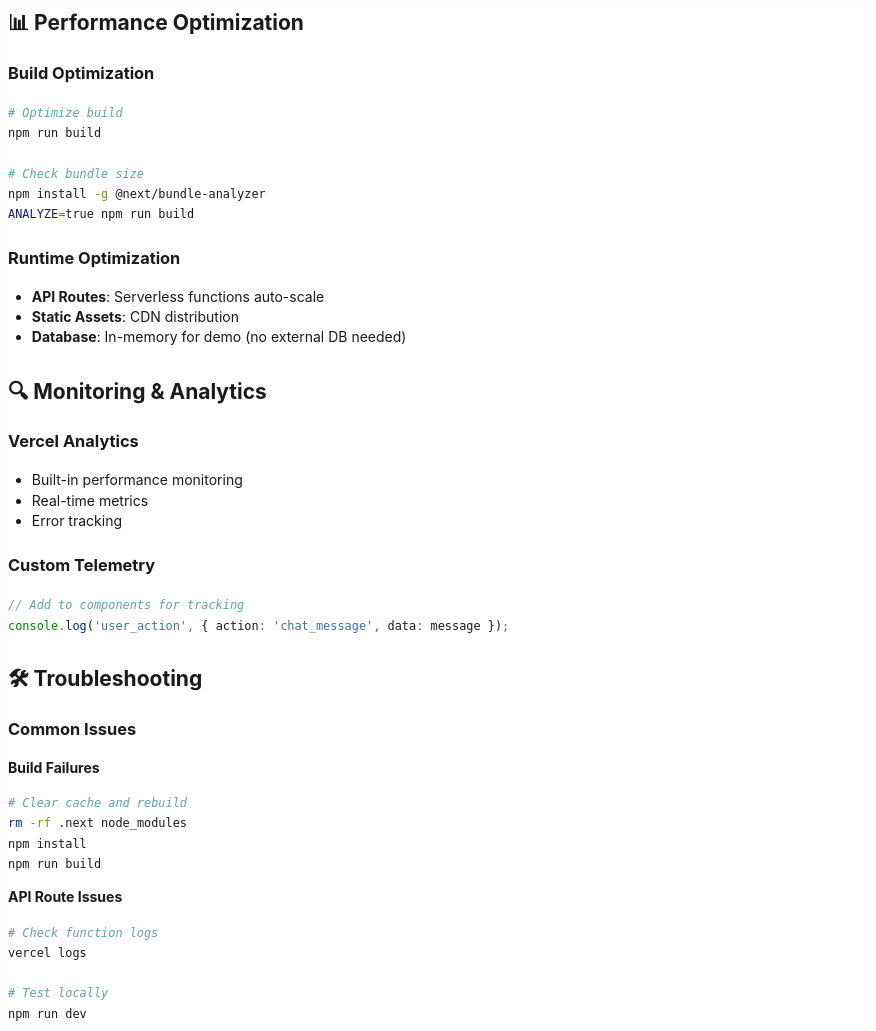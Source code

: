 ## 📊 Performance Optimization

### Build Optimization
```bash
# Optimize build
npm run build

# Check bundle size
npm install -g @next/bundle-analyzer
ANALYZE=true npm run build
```

### Runtime Optimization
- **API Routes**: Serverless functions auto-scale
- **Static Assets**: CDN distribution
- **Database**: In-memory for demo (no external DB needed)

## 🔍 Monitoring & Analytics

### Vercel Analytics
- Built-in performance monitoring
- Real-time metrics
- Error tracking

### Custom Telemetry
```typescript
// Add to components for tracking
console.log('user_action', { action: 'chat_message', data: message });
```

## 🛠️ Troubleshooting

### Common Issues

**Build Failures**
```bash
# Clear cache and rebuild
rm -rf .next node_modules
npm install
npm run build
```

**API Route Issues**
```bash
# Check function logs
vercel logs

# Test locally
npm run dev
```
